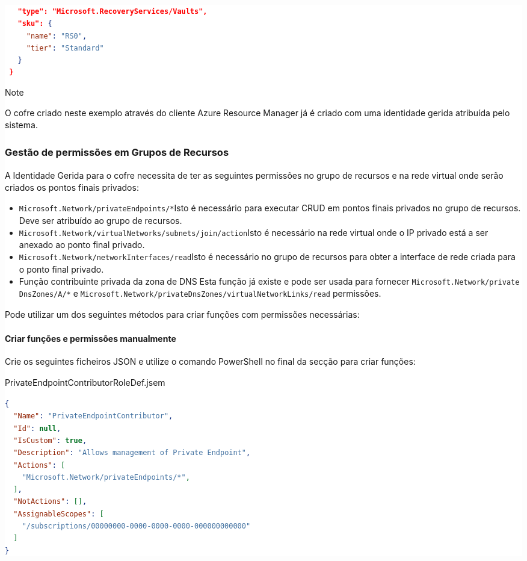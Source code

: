 ```json
   "type": "Microsoft.RecoveryServices/Vaults",
   "sku": {
     "name": "RS0",
     "tier": "Standard"
   }
 }
```

>[!NOTE]
>O cofre criado neste exemplo através do cliente Azure Resource Manager já é criado com uma identidade gerida atribuída pelo sistema.

### <a name="managing-permissions-on-resource-groups"></a>Gestão de permissões em Grupos de Recursos

A Identidade Gerida para o cofre necessita de ter as seguintes permissões no grupo de recursos e na rede virtual onde serão criados os pontos finais privados:

- `Microsoft.Network/privateEndpoints/*`Isto é necessário para executar CRUD em pontos finais privados no grupo de recursos. Deve ser atribuído ao grupo de recursos.
- `Microsoft.Network/virtualNetworks/subnets/join/action`Isto é necessário na rede virtual onde o IP privado está a ser anexado ao ponto final privado.
- `Microsoft.Network/networkInterfaces/read`Isto é necessário no grupo de recursos para obter a interface de rede criada para o ponto final privado.
- Função contribuinte privada da zona de DNS Esta função já existe e pode ser usada para fornecer `Microsoft.Network/privateDnsZones/A/*` e `Microsoft.Network/privateDnsZones/virtualNetworkLinks/read` permissões.

Pode utilizar um dos seguintes métodos para criar funções com permissões necessárias:

#### <a name="create-roles-and-permissions-manually"></a>Criar funções e permissões manualmente

Crie os seguintes ficheiros JSON e utilize o comando PowerShell no final da secção para criar funções:

PrivateEndpointContributorRoleDef.jsem

```json
{
  "Name": "PrivateEndpointContributor",
  "Id": null,
  "IsCustom": true,
  "Description": "Allows management of Private Endpoint",
  "Actions": [
    "Microsoft.Network/privateEndpoints/*",
  ],
  "NotActions": [],
  "AssignableScopes": [
    "/subscriptions/00000000-0000-0000-0000-000000000000"
  ]
}
```
